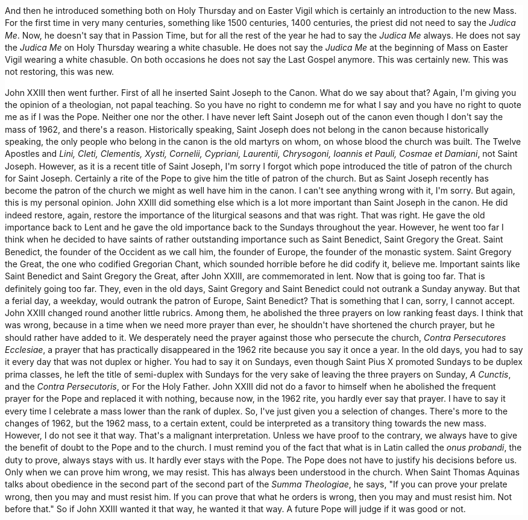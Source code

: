 And then he introduced something both on Holy Thursday and on Easter Vigil which is certainly an introduction to the new Mass. For the first time in very many centuries, something like 1500 centuries, 1400 centuries, the priest did not need to say the *Judica Me*. Now, he doesn't say that in Passion Time, but for all the rest of the year he had to say the *Judica Me* always. He does not say the *Judica Me* on Holy Thursday wearing a white chasuble. He does not say the *Judica Me* at the beginning of Mass on Easter Vigil wearing a white chasuble. On both occasions he does not say the Last Gospel anymore. This was certainly new. This was not restoring, this was new.

John XXIII then went further. First of all he inserted Saint Joseph to the Canon. What do we say about that? Again, I'm giving you the opinion of a theologian, not papal teaching. So you have no right to condemn me for what I say and you have no right to quote me as if I was the Pope. Neither one nor the other. I have never left Saint Joseph out of the canon even though I don't say the mass of 1962, and there's a reason. Historically speaking, Saint Joseph does not belong in the canon because historically speaking, the only people who belong in the canon is the old martyrs on whom, on whose blood the church was built. The Twelve Apostles and *Lini, Cleti, Clementis, Xysti, Cornelii, Cypriani, Laurentii, Chrysogoni, Ioannis et Pauli, Cosmae et Damiani*, not Saint Joseph. However, as it is a recent title of Saint Joseph, I'm sorry I forgot which pope introduced the title of patron of the church for Saint Joseph. Certainly a rite of the Pope to give him the title of patron of the church. But as Saint Joseph recently has become the patron of the church we might as well have him in the canon. I can't see anything wrong with it, I'm sorry. But again, this is my personal opinion. John XXIII did something else which is a lot more important than Saint Joseph in the canon. He did indeed restore, again, restore the importance of the liturgical seasons and that was right. That was right. He gave the old importance back to Lent and he gave the old importance back to the Sundays throughout the year. However, he went too far I think when he decided to have saints of rather outstanding importance such as Saint Benedict, Saint Gregory the Great. Saint Benedict, the founder of the Occident as we call him, the founder of Europe, the founder of the monastic system. Saint Gregory the Great, the one who codified Gregorian Chant, which sounded horrible before he did codify it, believe me. Important saints like Saint Benedict and Saint Gregory the Great, after John XXIII, are commemorated in lent. Now that is going too far. That is definitely going too far. They, even in the old days, Saint Gregory and Saint Benedict could not outrank a Sunday anyway. But that a ferial day, a weekday, would outrank the patron of Europe, Saint Benedict? That is something that I can, sorry, I cannot accept. John XXIII changed round another little rubrics. Among them, he abolished the three prayers on low ranking feast days. I think that was wrong, because in a time when we need more prayer than ever, he shouldn't have shortened the church prayer, but he should rather have added to it. We desperately need the prayer against those who persecute the church, *Contra Persecutores Ecclesiae*, a prayer that has practically disappeared in the 1962 rite because you say it once a year. In the old days, you had to say it every day that was not duplex or higher. You had to say it on Sundays, even though Saint Pius X promoted Sundays to be duplex prima classes, he left the title of semi-duplex with Sundays for the very sake of leaving the three prayers on Sunday, *A Cunctis*, and the *Contra Persecutoris*, or For the Holy Father. John XXIII did not do a favor to himself when he abolished the frequent prayer for the Pope and replaced it with nothing, because now, in the 1962 rite, you hardly ever say that prayer. I have to say it every time I celebrate a mass lower than the rank of duplex. So, I've just given you a selection of changes. There's more to the changes of 1962, but the 1962 mass, to a certain extent, could be interpreted as a transitory thing towards the new mass. However, I do not see it that way. That's a malignant interpretation. Unless we have proof to the contrary, we always have to give the benefit of doubt to the Pope and to the church. I must remind you of the fact that what is in Latin called the *onus probandi*, the duty to prove, always stays with us. It hardly ever stays with the Pope. The Pope does not have to justify his decisions before us. Only when we can prove him wrong, we may resist. This has always been understood in the church. When Saint Thomas Aquinas talks about obedience in the second part of the second part of the *Summa Theologiae*, he says, "If you can prove your prelate wrong, then you may and must resist him. If you can prove that what he orders is wrong, then you may and must resist him. Not before that." So if John XXIII wanted it that way, he wanted it that way. A future Pope will judge if it was good or not.
